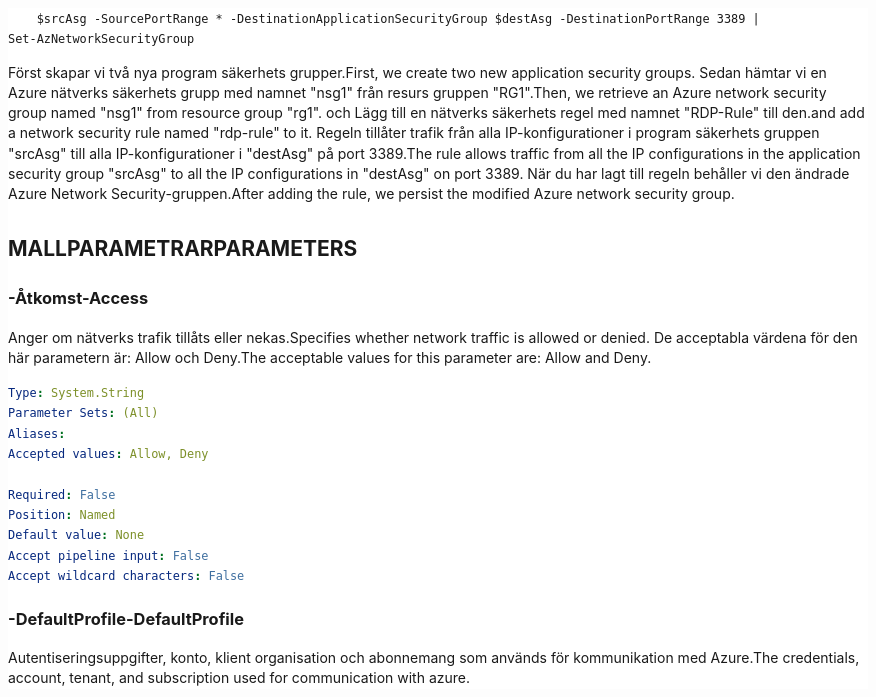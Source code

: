 ```
    $srcAsg -SourcePortRange * -DestinationApplicationSecurityGroup $destAsg -DestinationPortRange 3389 |
Set-AzNetworkSecurityGroup
```

<span data-ttu-id="cb421-115">Först skapar vi två nya program säkerhets grupper.</span><span class="sxs-lookup"><span data-stu-id="cb421-115">First, we create two new application security groups.</span></span> <span data-ttu-id="cb421-116">Sedan hämtar vi en Azure nätverks säkerhets grupp med namnet "nsg1" från resurs gruppen "RG1".</span><span class="sxs-lookup"><span data-stu-id="cb421-116">Then, we retrieve an Azure network security group named "nsg1" from resource group "rg1".</span></span> <span data-ttu-id="cb421-117">och Lägg till en nätverks säkerhets regel med namnet "RDP-Rule" till den.</span><span class="sxs-lookup"><span data-stu-id="cb421-117">and add a network security rule named "rdp-rule" to it.</span></span> <span data-ttu-id="cb421-118">Regeln tillåter trafik från alla IP-konfigurationer i program säkerhets gruppen "srcAsg" till alla IP-konfigurationer i "destAsg" på port 3389.</span><span class="sxs-lookup"><span data-stu-id="cb421-118">The rule allows traffic from all the IP configurations in the application security group "srcAsg" to all the IP configurations in "destAsg" on port 3389.</span></span> <span data-ttu-id="cb421-119">När du har lagt till regeln behåller vi den ändrade Azure Network Security-gruppen.</span><span class="sxs-lookup"><span data-stu-id="cb421-119">After adding the rule, we persist the modified Azure network security group.</span></span>

## <span data-ttu-id="cb421-120">MALLPARAMETRAR</span><span class="sxs-lookup"><span data-stu-id="cb421-120">PARAMETERS</span></span>

### <span data-ttu-id="cb421-121">-Åtkomst</span><span class="sxs-lookup"><span data-stu-id="cb421-121">-Access</span></span>
<span data-ttu-id="cb421-122">Anger om nätverks trafik tillåts eller nekas.</span><span class="sxs-lookup"><span data-stu-id="cb421-122">Specifies whether network traffic is allowed or denied.</span></span>
<span data-ttu-id="cb421-123">De acceptabla värdena för den här parametern är: Allow och Deny.</span><span class="sxs-lookup"><span data-stu-id="cb421-123">The acceptable values for this parameter are: Allow and Deny.</span></span>

```yaml
Type: System.String
Parameter Sets: (All)
Aliases:
Accepted values: Allow, Deny

Required: False
Position: Named
Default value: None
Accept pipeline input: False
Accept wildcard characters: False
```

### <span data-ttu-id="cb421-124">-DefaultProfile</span><span class="sxs-lookup"><span data-stu-id="cb421-124">-DefaultProfile</span></span>
<span data-ttu-id="cb421-125">Autentiseringsuppgifter, konto, klient organisation och abonnemang som används för kommunikation med Azure.</span><span class="sxs-lookup"><span data-stu-id="cb421-125">The credentials, account, tenant, and subscription used for communication with azure.</span></span>
